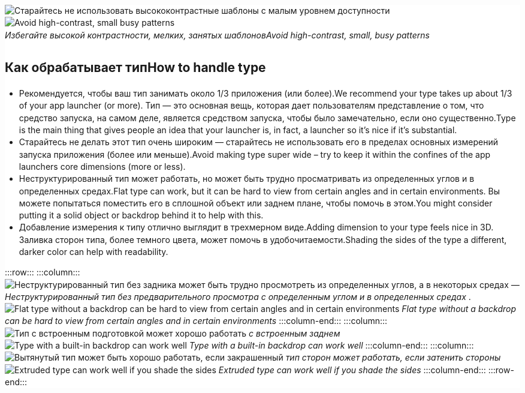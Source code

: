 <span data-ttu-id="1c51a-174">![Старайтесь не использовать высококонтрастные шаблоны с малым уровнем доступности](images/20171013-143603-mixedreality-640px.jpg)</span><span class="sxs-lookup"><span data-stu-id="1c51a-174">![Avoid high-contrast, small busy patterns](images/20171013-143603-mixedreality-640px.jpg)</span></span><br>
<span data-ttu-id="1c51a-175">*Избегайте высокой контрастности, мелких, занятых шаблонов*</span><span class="sxs-lookup"><span data-stu-id="1c51a-175">*Avoid high-contrast, small, busy patterns*</span></span>

## <a name="how-to-handle-type"></a><span data-ttu-id="1c51a-176">Как обрабатывает тип</span><span class="sxs-lookup"><span data-stu-id="1c51a-176">How to handle type</span></span>

* <span data-ttu-id="1c51a-177">Рекомендуется, чтобы ваш тип занимать около 1/3 приложения (или более).</span><span class="sxs-lookup"><span data-stu-id="1c51a-177">We recommend your type takes up about 1/3 of your app launcher (or more).</span></span> <span data-ttu-id="1c51a-178">Тип — это основная вещь, которая дает пользователям представление о том, что средство запуска, на самом деле, является средством запуска, чтобы было замечательно, если оно существенно.</span><span class="sxs-lookup"><span data-stu-id="1c51a-178">Type is the main thing that gives people an idea that your launcher is, in fact, a launcher so it’s nice if it’s substantial.</span></span>
* <span data-ttu-id="1c51a-179">Старайтесь не делать этот тип очень широким — старайтесь не использовать его в пределах основных измерений запуска приложения (более или меньше).</span><span class="sxs-lookup"><span data-stu-id="1c51a-179">Avoid making type super wide – try to keep it within the confines of the app launchers core dimensions (more or less).</span></span>
* <span data-ttu-id="1c51a-180">Неструктурированный тип может работать, но может быть трудно просматривать из определенных углов и в определенных средах.</span><span class="sxs-lookup"><span data-stu-id="1c51a-180">Flat type can work, but it can be hard to view from certain angles and in certain environments.</span></span> <span data-ttu-id="1c51a-181">Вы можете попытаться поместить его в сплошной объект или заднем плане, чтобы помочь в этом.</span><span class="sxs-lookup"><span data-stu-id="1c51a-181">You might consider putting it a solid object or backdrop behind it to help with this.</span></span>
* <span data-ttu-id="1c51a-182">Добавление измерения к типу отлично выглядит в трехмерном виде.</span><span class="sxs-lookup"><span data-stu-id="1c51a-182">Adding dimension to your type feels nice in 3D.</span></span> <span data-ttu-id="1c51a-183">Заливка сторон типа, более темного цвета, может помочь в удобочитаемости.</span><span class="sxs-lookup"><span data-stu-id="1c51a-183">Shading the sides of the type a different, darker color can help with readability.</span></span>

:::row:::
    :::column:::
        <span data-ttu-id="1c51a-184">![Неструктурированный тип без задника может быть трудно просмотреть из определенных углов, а в некоторых средах ](images/flattype-640px.png) *— Неструктурированный тип без предварительного просмотра с определенным углом и в определенных средах* .</span><span class="sxs-lookup"><span data-stu-id="1c51a-184">![Flat type without a backdrop can be hard to view from certain angles and in certain environments](images/flattype-640px.png) *Flat type without a backdrop can be hard to view from certain angles and in certain environments*</span></span>
    :::column-end:::
    :::column:::
        <span data-ttu-id="1c51a-185">![Тип с встроенным подготовкой может хорошо работать ](images/flattypeandbkg-640px.png) *с встроенным заднем*</span><span class="sxs-lookup"><span data-stu-id="1c51a-185">![Type with a built-in backdrop can work well](images/flattypeandbkg-640px.png) *Type with a built-in backdrop can work well*</span></span>
    :::column-end:::
    :::column:::
        <span data-ttu-id="1c51a-186">![Вытянутый тип может быть хорошо работать, если закрашенный ](images/20171016-160221-mixedreality-640px.jpg) *тип сторон может работать, если затенить стороны*</span><span class="sxs-lookup"><span data-stu-id="1c51a-186">![Extruded type can work well if you shade the sides](images/20171016-160221-mixedreality-640px.jpg) *Extruded type can work well if you shade the sides*</span></span>
    :::column-end:::
:::row-end:::

